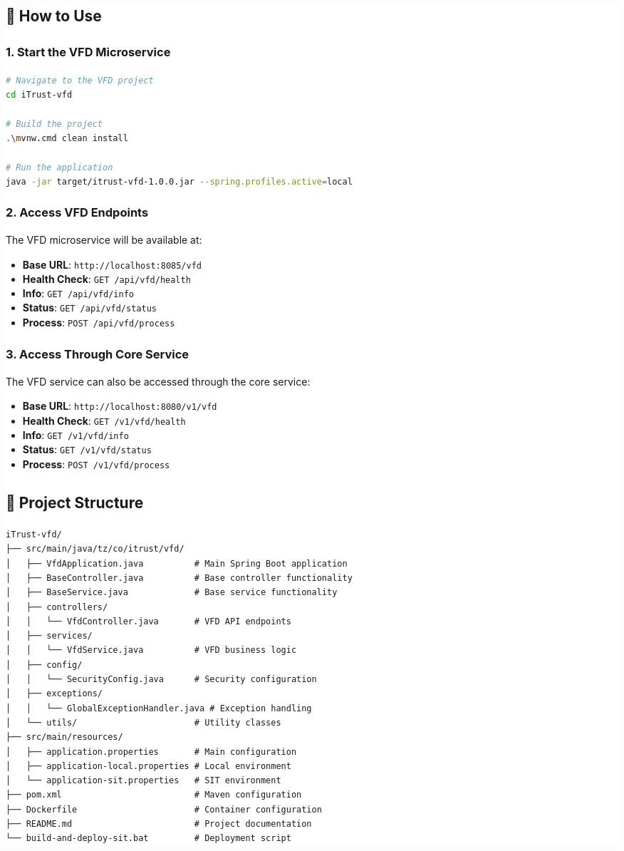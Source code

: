 ## 🚀 **How to Use**

### **1. Start the VFD Microservice**

```bash
# Navigate to the VFD project
cd iTrust-vfd

# Build the project
.\mvnw.cmd clean install

# Run the application
java -jar target/itrust-vfd-1.0.0.jar --spring.profiles.active=local
```

### **2. Access VFD Endpoints**

The VFD microservice will be available at:
- **Base URL**: `http://localhost:8085/vfd`
- **Health Check**: `GET /api/vfd/health`
- **Info**: `GET /api/vfd/info`
- **Status**: `GET /api/vfd/status`
- **Process**: `POST /api/vfd/process`

### **3. Access Through Core Service**

The VFD service can also be accessed through the core service:
- **Base URL**: `http://localhost:8080/v1/vfd`
- **Health Check**: `GET /v1/vfd/health`
- **Info**: `GET /v1/vfd/info`
- **Status**: `GET /v1/vfd/status`
- **Process**: `POST /v1/vfd/process`

## 📁 **Project Structure**

```
iTrust-vfd/
├── src/main/java/tz/co/itrust/vfd/
│   ├── VfdApplication.java          # Main Spring Boot application
│   ├── BaseController.java          # Base controller functionality
│   ├── BaseService.java             # Base service functionality
│   ├── controllers/
│   │   └── VfdController.java       # VFD API endpoints
│   ├── services/
│   │   └── VfdService.java          # VFD business logic
│   ├── config/
│   │   └── SecurityConfig.java      # Security configuration
│   ├── exceptions/
│   │   └── GlobalExceptionHandler.java # Exception handling
│   └── utils/                       # Utility classes
├── src/main/resources/
│   ├── application.properties       # Main configuration
│   ├── application-local.properties # Local environment
│   └── application-sit.properties   # SIT environment
├── pom.xml                          # Maven configuration
├── Dockerfile                       # Container configuration
├── README.md                        # Project documentation
└── build-and-deploy-sit.bat         # Deployment script
```

